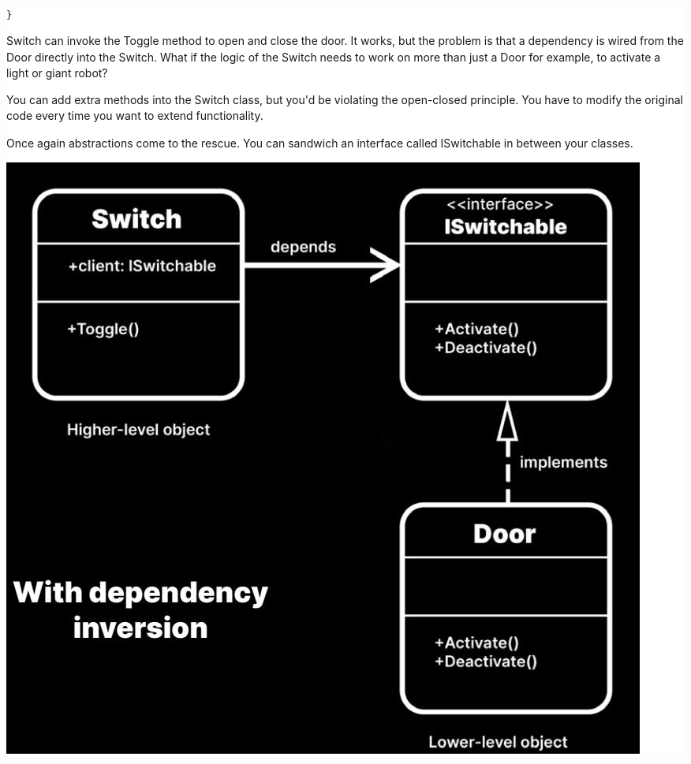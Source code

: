 ```
}
```
Switch can invoke the Toggle method to open and close the door. It works, but the problem is that a dependency is wired from the Door directly into the Switch. What if the logic of the Switch needs to work on more than just a Door for example, to activate a light or giant robot?

You can add extra methods into the Switch class, but you'd be violating the open-closed principle. You have to modify the original code every time you want to extend functionality.

Once again abstractions come to the rescue. You can sandwich an interface called ISwitchable in between your classes.

![](_page_27_Figure_2.jpeg)
